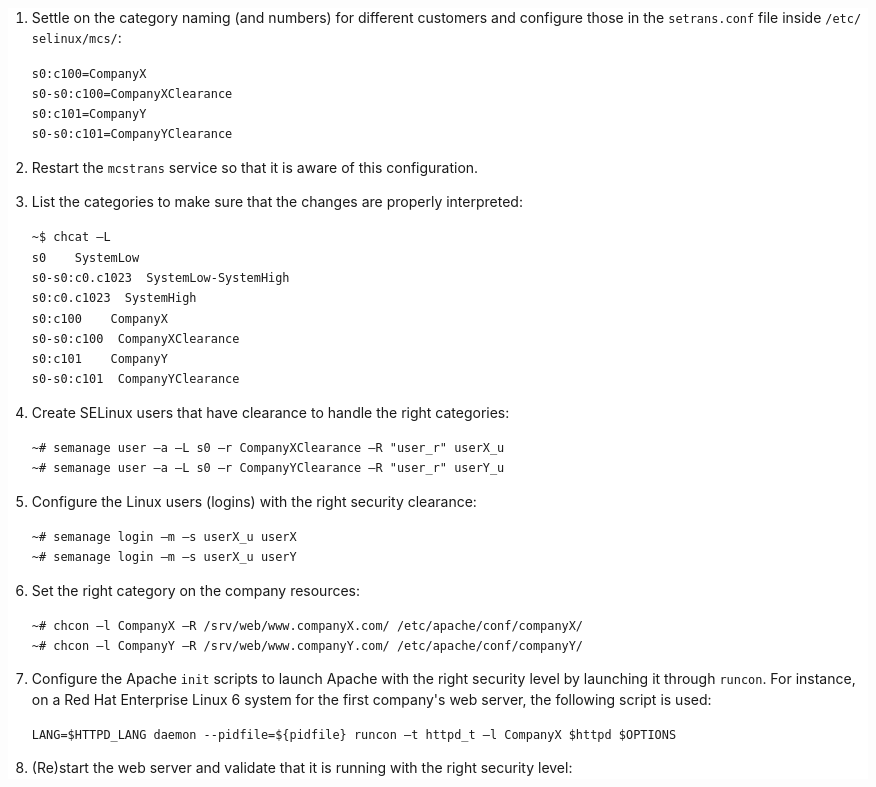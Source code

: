 1.  Settle on the category naming (and numbers) for different customers and configure those in the `setrans.conf` file inside `/etc/selinux/mcs/`:

    ```
    s0:c100=CompanyX
    s0-s0:c100=CompanyXClearance
    s0:c101=CompanyY
    s0-s0:c101=CompanyYClearance
    ```

2.  Restart the `mcstrans` service so that it is aware of this configuration.
3.  List the categories to make sure that the changes are properly interpreted:

    ```
    ~$ chcat –L
    s0    SystemLow
    s0-s0:c0.c1023  SystemLow-SystemHigh
    s0:c0.c1023  SystemHigh
    s0:c100    CompanyX
    s0-s0:c100  CompanyXClearance
    s0:c101    CompanyY
    s0-s0:c101  CompanyYClearance

    ```

4.  Create SELinux users that have clearance to handle the right categories:

    ```
    ~# semanage user –a –L s0 –r CompanyXClearance –R "user_r" userX_u
    ~# semanage user –a –L s0 –r CompanyYClearance –R "user_r" userY_u

    ```

5.  Configure the Linux users (logins) with the right security clearance:

    ```
    ~# semanage login –m –s userX_u userX
    ~# semanage login –m –s userX_u userY

    ```

6.  Set the right category on the company resources:

    ```
    ~# chcon –l CompanyX –R /srv/web/www.companyX.com/ /etc/apache/conf/companyX/
    ~# chcon –l CompanyY –R /srv/web/www.companyY.com/ /etc/apache/conf/companyY/

    ```

7.  Configure the Apache `init` scripts to launch Apache with the right security level by launching it through `runcon`. For instance, on a Red Hat Enterprise Linux 6 system for the first company's web server, the following script is used:

    ```
    LANG=$HTTPD_LANG daemon --pidfile=${pidfile} runcon –t httpd_t –l CompanyX $httpd $OPTIONS
    ```

8.  (Re)start the web server and validate that it is running with the right security level:
